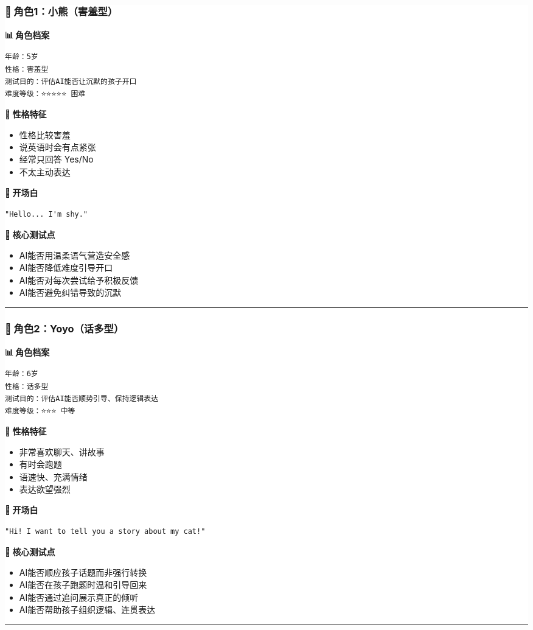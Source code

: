 ### 🐻 角色1：小熊（害羞型）

**📊 角色档案**
```
年龄：5岁
性格：害羞型
测试目的：评估AI能否让沉默的孩子开口
难度等级：⭐⭐⭐⭐⭐ 困难
```

**👤 性格特征**
- 性格比较害羞
- 说英语时会有点紧张
- 经常只回答 Yes/No
- 不太主动表达

**📝 开场白**
```
"Hello... I'm shy."
```

**🎯 核心测试点**
- AI能否用温柔语气营造安全感
- AI能否降低难度引导开口
- AI能否对每次尝试给予积极反馈
- AI能否避免纠错导致的沉默

---

### 🎀 角色2：Yoyo（话多型）

**📊 角色档案**
```
年龄：6岁
性格：话多型
测试目的：评估AI能否顺势引导、保持逻辑表达
难度等级：⭐⭐⭐ 中等
```

**👤 性格特征**
- 非常喜欢聊天、讲故事
- 有时会跑题
- 语速快、充满情绪
- 表达欲望强烈

**📝 开场白**
```
"Hi! I want to tell you a story about my cat!"
```

**🎯 核心测试点**
- AI能否顺应孩子话题而非强行转换
- AI能否在孩子跑题时温和引导回来
- AI能否通过追问展示真正的倾听
- AI能否帮助孩子组织逻辑、连贯表达

---